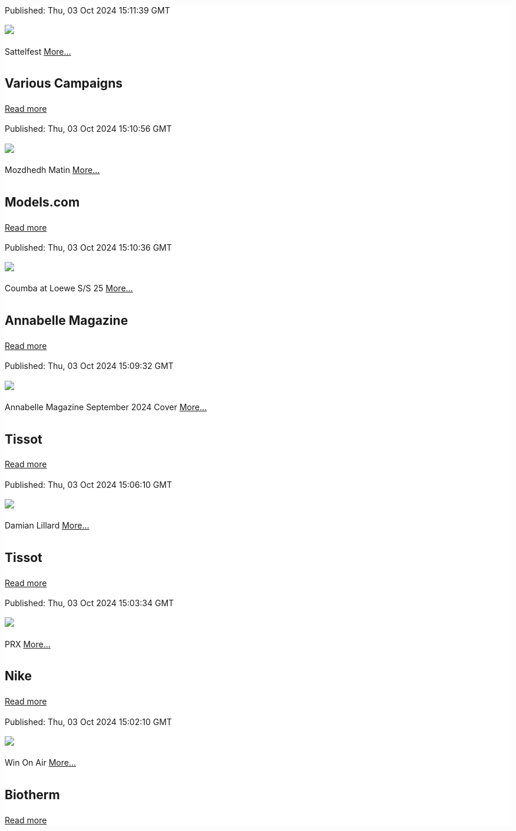 Published: Thu, 03 Oct 2024 15:11:39 GMT

<p><img src="https://i.mdel.net/i/db/2024/10/2351969/2351969-800w.jpg" /></p>Sattelfest <a href="https://models.com/work/annabelle-magazine-sattelfest" title="Sattelfest">More...</a>

## Various Campaigns
[Read more](https://models.com/work/various-campaigns-mozdhedh-matin)

Published: Thu, 03 Oct 2024 15:10:56 GMT

<p><img src="https://i.mdel.net/i/db/2024/10/2352070/2352070-800w.jpg" /></p>Mozdhedh Matin <a href="https://models.com/work/various-campaigns-mozdhedh-matin" title="Mozdhedh Matin">More...</a>

## Models.com
[Read more](https://models.com/work/modelscom-coumba-at-loewe-ss-25)

Published: Thu, 03 Oct 2024 15:10:36 GMT

<p><img src="https://i.mdel.net/i/db/2024/10/2351979/2351979-800w.jpg" /></p>Coumba at Loewe S/S 25 <a href="https://models.com/work/modelscom-coumba-at-loewe-ss-25" title="Coumba at Loewe S/S 25">More...</a>

## Annabelle Magazine
[Read more](https://models.com/work/annabelle-magazine-annabelle-magazine-september-2024-cover)

Published: Thu, 03 Oct 2024 15:09:32 GMT

<p><img src="https://i.mdel.net/i/db/2024/10/2351963/2351963-800w.jpg" /></p>Annabelle Magazine September 2024 Cover <a href="https://models.com/work/annabelle-magazine-annabelle-magazine-september-2024-cover" title="Annabelle Magazine September 2024 Cover">More...</a>

## Tissot
[Read more](https://models.com/work/tissot-damian-lillard)

Published: Thu, 03 Oct 2024 15:06:10 GMT

<p><img src="https://i.mdel.net/i/db/2024/10/2351959/2351959-800w.jpg" /></p>Damian Lillard <a href="https://models.com/work/tissot-damian-lillard" title="Damian Lillard">More...</a>

## Tissot
[Read more](https://models.com/work/tissot-prx)

Published: Thu, 03 Oct 2024 15:03:34 GMT

<p><img src="https://i.mdel.net/i/db/2024/10/2351956/2351956-800w.jpg" /></p>PRX <a href="https://models.com/work/tissot-prx" title="PRX">More...</a>

## Nike
[Read more](https://models.com/work/nike-win-on-air)

Published: Thu, 03 Oct 2024 15:02:10 GMT

<p><img src="https://i.mdel.net/i/db/2024/10/2351954/2351954-800w.jpg" /></p>Win On Air <a href="https://models.com/work/nike-win-on-air" title="Win On Air">More...</a>

## Biotherm
[Read more](https://models.com/work/biotherm-hydration)
